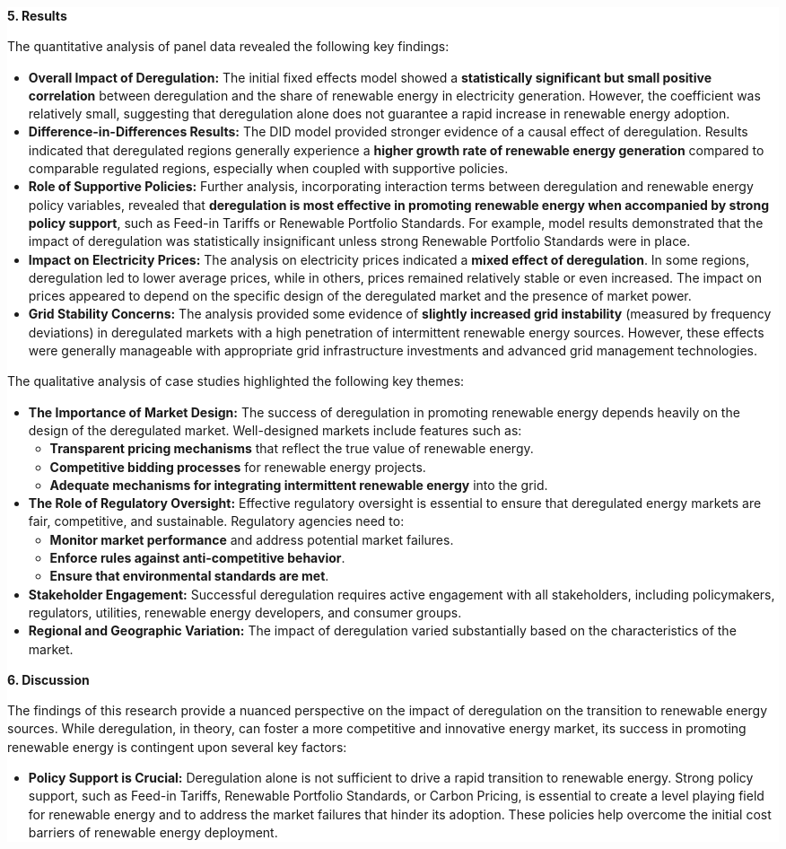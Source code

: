 **5. Results**

The quantitative analysis of panel data revealed the following key findings:

*   **Overall Impact of Deregulation:**  The initial fixed effects model showed a **statistically significant but small positive correlation** between deregulation and the share of renewable energy in electricity generation.  However, the coefficient was relatively small, suggesting that deregulation alone does not guarantee a rapid increase in renewable energy adoption.
*   **Difference-in-Differences Results:** The DID model provided stronger evidence of a causal effect of deregulation. Results indicated that deregulated regions generally experience a **higher growth rate of renewable energy generation** compared to comparable regulated regions, especially when coupled with supportive policies.
*   **Role of Supportive Policies:** Further analysis, incorporating interaction terms between deregulation and renewable energy policy variables, revealed that **deregulation is most effective in promoting renewable energy when accompanied by strong policy support**, such as Feed-in Tariffs or Renewable Portfolio Standards.  For example, model results demonstrated that the impact of deregulation was statistically insignificant unless strong Renewable Portfolio Standards were in place.
*   **Impact on Electricity Prices:**  The analysis on electricity prices indicated a **mixed effect of deregulation**. In some regions, deregulation led to lower average prices, while in others, prices remained relatively stable or even increased.  The impact on prices appeared to depend on the specific design of the deregulated market and the presence of market power.
*   **Grid Stability Concerns:**  The analysis provided some evidence of **slightly increased grid instability** (measured by frequency deviations) in deregulated markets with a high penetration of intermittent renewable energy sources. However, these effects were generally manageable with appropriate grid infrastructure investments and advanced grid management technologies.

The qualitative analysis of case studies highlighted the following key themes:

*   **The Importance of Market Design:**  The success of deregulation in promoting renewable energy depends heavily on the design of the deregulated market.  Well-designed markets include features such as:
    *   **Transparent pricing mechanisms** that reflect the true value of renewable energy.
    *   **Competitive bidding processes** for renewable energy projects.
    *   **Adequate mechanisms for integrating intermittent renewable energy** into the grid.
*   **The Role of Regulatory Oversight:**  Effective regulatory oversight is essential to ensure that deregulated energy markets are fair, competitive, and sustainable.  Regulatory agencies need to:
    *   **Monitor market performance** and address potential market failures.
    *   **Enforce rules against anti-competitive behavior**.
    *   **Ensure that environmental standards are met**.
*   **Stakeholder Engagement:** Successful deregulation requires active engagement with all stakeholders, including policymakers, regulators, utilities, renewable energy developers, and consumer groups.
*   **Regional and Geographic Variation:** The impact of deregulation varied substantially based on the characteristics of the market.

**6. Discussion**

The findings of this research provide a nuanced perspective on the impact of deregulation on the transition to renewable energy sources. While deregulation, in theory, can foster a more competitive and innovative energy market, its success in promoting renewable energy is contingent upon several key factors:

*   **Policy Support is Crucial:**  Deregulation alone is not sufficient to drive a rapid transition to renewable energy.  Strong policy support, such as Feed-in Tariffs, Renewable Portfolio Standards, or Carbon Pricing, is essential to create a level playing field for renewable energy and to address the market failures that hinder its adoption.  These policies help overcome the initial cost barriers of renewable energy deployment.
